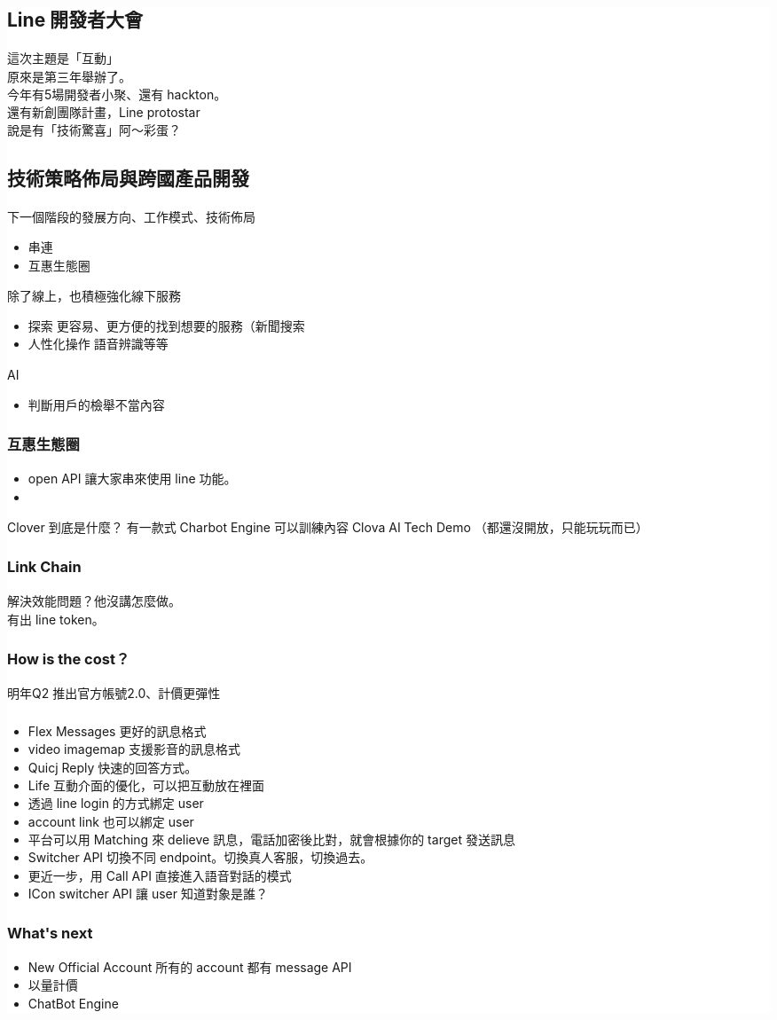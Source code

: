 ## Line 開發者大會
這次主題是「互動」  
原來是第三年舉辦了。  
今年有5場開發者小聚、還有 hackton。  
還有新創團隊計畫，Line protostar  
說是有「技術驚喜」阿～彩蛋？ 
   
## 技術策略佈局與跨國產品開發
下一個階段的發展方向、工作模式、技術佈局
 - 串連
 - 互惠生態圈

除了線上，也積極強化線下服務
 - 探索 更容易、更方便的找到想要的服務（新聞搜索
 - 人性化操作 語音辨識等等

AI
 - 判斷用戶的檢舉不當內容

### 互惠生態圈
 - open API 讓大家串來使用 line 功能。
 - 

Clover 到底是什麼？
有一款式 Charbot Engine 
可以訓練內容
Clova AI Tech Demo （都還沒開放，只能玩玩而已）

### Link Chain
解決效能問題？他沒講怎麼做。  
有出 line token。

### How is the cost？
明年Q2 推出官方帳號2.0、計價更彈性

###
 - Flex Messages 更好的訊息格式
 - video imagemap 支援影音的訊息格式
 - Quicj Reply 快速的回答方式。
 - Life 互動介面的優化，可以把互動放在裡面
 - 透過 line login 的方式綁定 user
 - account link 也可以綁定 user
 - 平台可以用 Matching 來 delieve 訊息，電話加密後比對，就會根據你的 target 發送訊息
 - Switcher API 切換不同 endpoint。切換真人客服，切換過去。
 - 更近一步，用 Call API 直接進入語音對話的模式
 - ICon switcher API 讓 user 知道對象是誰？

### What's next
 - New Official Account 所有的 account 都有 message API
 - 以量計價
 - ChatBot Engine
